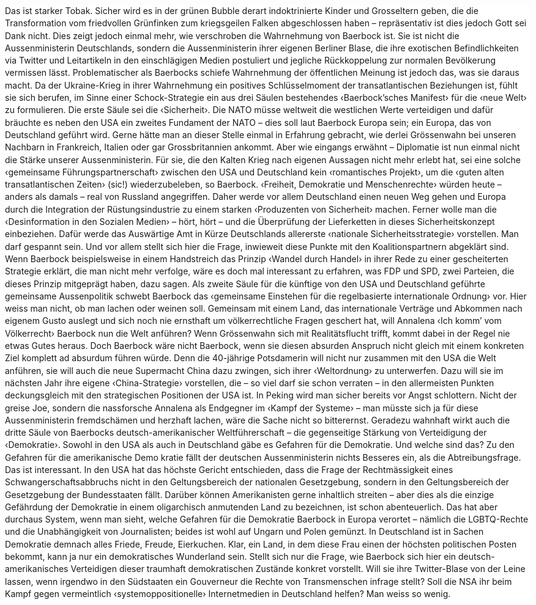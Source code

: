 Das ist starker Tobak. Sicher wird es in der grünen Bubble derart indoktrinierte Kinder und Grosseltern geben, die die Transformation vom friedvollen Grünfinken zum kriegsgeilen Falken abgeschlossen haben – repräsentativ ist dies jedoch Gott sei Dank nicht. Dies zeigt jedoch einmal mehr, wie verschroben die Wahrnehmung von Baerbock ist. Sie ist nicht die Aussenministerin Deutschlands, sondern die Aussenministerin ihrer eigenen Berliner Blase, die ihre exotischen Befindlichkeiten via Twitter und Leitartikeln in den einschlägigen Medien postuliert und jegliche Rückkoppelung zur normalen Bevölkerung vermissen lässt.
Problematischer als Baerbocks schiefe Wahrnehmung der öffentlichen Meinung ist jedoch das, was sie daraus macht. Da der Ukraine-Krieg in ihrer Wahrnehmung ein positives Schlüsselmoment der transatlantischen Beziehungen ist, fühlt sie sich berufen, im Sinne einer Schock-Strategie ein aus drei Säulen bestehendes ‹Baerbock’sches Manifest› für die ‹neue Welt› zu formulieren. Die erste Säule sei die ‹Sicherheit›. Die NATO müsse weltweit die westlichen Werte verteidigen und dafür bräuchte es neben den USA ein zweites Fundament der NATO – dies soll laut Baerbock Europa sein; ein Europa, das von Deutschland geführt wird. Gerne hätte man an dieser Stelle einmal in Erfahrung gebracht, wie derlei Grössenwahn bei unseren Nachbarn in Frankreich, Italien oder gar Grossbritannien ankommt.
Aber wie eingangs erwähnt – Diplomatie ist nun einmal nicht die Stärke unserer Aussenministerin. Für sie, die den Kalten Krieg nach eigenen Aussagen nicht mehr erlebt hat, sei eine solche ‹gemeinsame Führungspartnerschaft› zwischen den USA und Deutschland kein ‹romantisches Projekt›, um die ‹guten alten transatlantischen Zeiten› (sic!) wiederzubeleben, so Baerbock. ‹Freiheit, Demokratie und Menschenrechte› würden heute – anders als damals – real von Russland angegriffen. Daher werde vor allem Deutschland einen neuen Weg gehen und Europa durch die Integration der Rüstungsindustrie zu einem starken ‹Produzenten von Sicherheit› machen. Ferner wolle man die ‹Desinformation in den Sozialen Medien› – hört, hört – und die Überprüfung der Lieferketten in dieses Sicherheitskonzept einbeziehen.
Dafür werde das Auswärtige Amt in Kürze Deutschlands allererste ‹nationale Sicherheitsstrategie› vorstellen. Man darf gespannt sein. Und vor allem stellt sich hier die Frage, inwieweit diese Punkte mit den Koalitionspartnern abgeklärt sind. Wenn Baerbock beispielsweise in einem Handstreich das Prinzip ‹Wandel durch Handel› in ihrer Rede zu einer gescheiterten Strategie erklärt, die man nicht mehr verfolge, wäre es doch mal interessant zu erfahren, was FDP und SPD, zwei Parteien, die dieses Prinzip mitgeprägt haben, dazu sagen.
Als zweite Säule für die künftige von den USA und Deutschland geführte gemeinsame Aussenpolitik schwebt Baerbock das ‹gemeinsame Einstehen für die regelbasierte internationale Ordnung› vor. Hier weiss man nicht, ob man lachen oder weinen soll. Gemeinsam mit einem Land, das internationale Verträge und Abkommen nach eigenem Gusto auslegt und sich noch nie ernsthaft um völkerrechtliche Fragen geschert hat, will Annalena ‹Ich komm’ vom Völkerrecht› Baerbock nun die Welt anführen? Wenn Grössenwahn sich mit Realitätsflucht trifft, kommt dabei in der Regel nie etwas Gutes heraus.
Doch Baerbock wäre nicht Baerbock, wenn sie diesen absurden Anspruch nicht gleich mit einem konkreten Ziel komplett ad absurdum führen würde. Denn die 40-jährige Potsdamerin will nicht nur zusammen mit den USA die Welt anführen, sie will auch die neue Supermacht China dazu zwingen, sich ihrer ‹Weltordnung› zu unterwerfen. Dazu will sie im nächsten Jahr ihre eigene ‹China-Strategie› vorstellen, die – so viel darf sie schon verraten – in den allermeisten Punkten deckungsgleich mit den strategischen Positionen der USA ist. In Peking wird man sicher bereits vor Angst schlottern. Nicht der greise Joe, sondern die nassforsche Annalena als Endgegner im ‹Kampf der Systeme› – man müsste sich ja für diese Aussenministerin fremdschämen und herzhaft lachen, wäre die Sache nicht so bitterernst.
Geradezu wahnhaft wirkt auch die dritte Säule von Baerbocks deutsch-amerikanischer Weltführerschaft – die gegenseitige Stärkung von Verteidigung der ‹Demokratie›. Sowohl in den USA als auch in Deutschland gäbe es Gefahren für die Demokratie. Und welche sind das? Zu den Gefahren für die amerikanische Demo kratie fällt der deutschen Aussenministerin nichts Besseres ein, als die Abtreibungsfrage. Das ist interessant. In den USA hat das höchste Gericht entschieden, dass die Frage der Rechtmässigkeit eines Schwangerschaftsabbruchs nicht in den Geltungsbereich der nationalen Gesetzgebung, sondern in den Geltungsbereich der Gesetzgebung der Bundesstaaten fällt. Darüber können Amerikanisten gerne inhaltlich streiten – aber dies als die einzige Gefährdung der Demokratie in einem oligarchisch anmutenden Land zu bezeichnen, ist schon abenteuerlich. Das hat aber durchaus System, wenn man sieht, welche Gefahren für die Demokratie Baerbock in Europa verortet – nämlich die LGBTQ-Rechte und die Unabhängigkeit von Journalisten; beides ist wohl auf Ungarn und Polen gemünzt. In Deutschland ist in Sachen Demokratie demnach alles Friede, Freude, Eierkuchen. Klar, ein Land, in dem diese Frau einen der höchsten politischen Posten bekommt, kann ja nur ein demokratisches Wunderland sein.
Stellt sich nur die Frage, wie Baerbock sich hier ein deutsch-amerikanisches Verteidigen dieser traumhaft demokratischen Zustände konkret vorstellt. Will sie ihre Twitter-Blase von der Leine lassen, wenn irgendwo in den Südstaaten ein Gouverneur die Rechte von Transmenschen infrage stellt? Soll die NSA ihr beim Kampf gegen vermeintlich ‹systemoppositionelle› Internetmedien in Deutschland helfen? Man weiss so wenig.